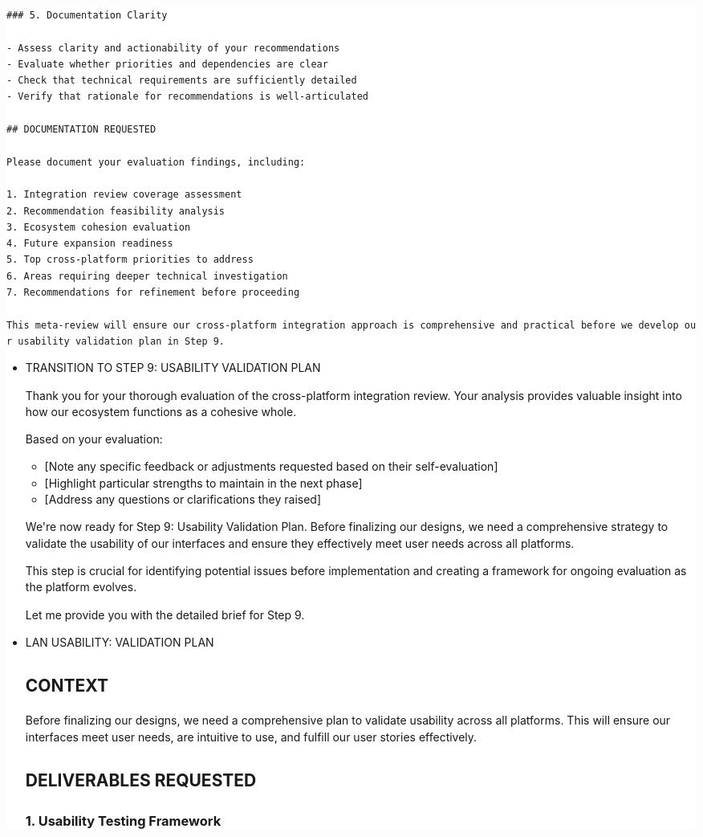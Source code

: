     ### 5. Documentation Clarity
    
    - Assess clarity and actionability of your recommendations
    - Evaluate whether priorities and dependencies are clear
    - Check that technical requirements are sufficiently detailed
    - Verify that rationale for recommendations is well-articulated
    
    ## DOCUMENTATION REQUESTED
    
    Please document your evaluation findings, including:
    
    1. Integration review coverage assessment
    2. Recommendation feasibility analysis
    3. Ecosystem cohesion evaluation
    4. Future expansion readiness
    5. Top cross-platform priorities to address
    6. Areas requiring deeper technical investigation
    7. Recommendations for refinement before proceeding
    
    This meta-review will ensure our cross-platform integration approach is comprehensive and practical before we develop our usability validation plan in Step 9.
    
- TRANSITION TO STEP 9: USABILITY VALIDATION PLAN
    
    Thank you for your thorough evaluation of the cross-platform integration review. Your analysis provides valuable insight into how our ecosystem functions as a cohesive whole.
    
    Based on your evaluation:
    
    - [Note any specific feedback or adjustments requested based on their self-evaluation]
    - [Highlight particular strengths to maintain in the next phase]
    - [Address any questions or clarifications they raised]
    
    We're now ready for Step 9: Usability Validation Plan. Before finalizing our designs, we need a comprehensive strategy to validate the usability of our interfaces and ensure they effectively meet user needs across all platforms.
    
    This step is crucial for identifying potential issues before implementation and creating a framework for ongoing evaluation as the platform evolves.
    
    Let me provide you with the detailed brief for Step 9.
    
- LAN USABILITY: VALIDATION PLAN
    
    ## CONTEXT
    
    Before finalizing our designs, we need a comprehensive plan to validate usability across all platforms. This will ensure our interfaces meet user needs, are intuitive to use, and fulfill our user stories effectively.
    
    ## DELIVERABLES REQUESTED
    
    ### 1. Usability Testing Framework
    